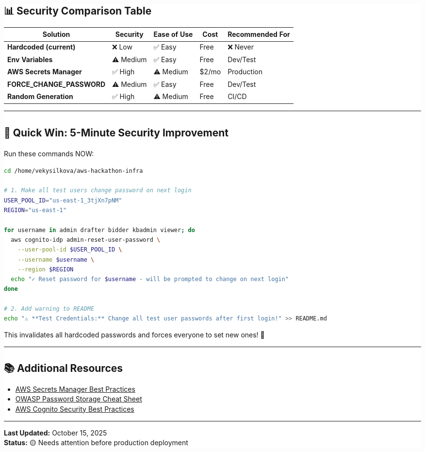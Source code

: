 
## 📊 **Security Comparison Table**

| Solution | Security | Ease of Use | Cost | Recommended For |
|----------|----------|-------------|------|-----------------|
| **Hardcoded (current)** | ❌ Low | ✅ Easy | Free | ❌ Never |
| **Env Variables** | ⚠️ Medium | ✅ Easy | Free | Dev/Test |
| **AWS Secrets Manager** | ✅ High | ⚠️ Medium | $2/mo | Production |
| **FORCE_CHANGE_PASSWORD** | ⚠️ Medium | ✅ Easy | Free | Dev/Test |
| **Random Generation** | ✅ High | ⚠️ Medium | Free | CI/CD |

---

## 🚀 **Quick Win: 5-Minute Security Improvement**

Run these commands NOW:

```bash
cd /home/vekysilkova/aws-hackathon-infra

# 1. Make all test users change password on next login
USER_POOL_ID="us-east-1_3tjXn7pNM"
REGION="us-east-1"

for username in admin drafter bidder kbadmin viewer; do
  aws cognito-idp admin-reset-user-password \
    --user-pool-id $USER_POOL_ID \
    --username $username \
    --region $REGION
  echo "✓ Reset password for $username - will be prompted to change on next login"
done

# 2. Add warning to README
echo "⚠️ **Test Credentials:** Change all test user passwords after first login!" >> README.md
```

This invalidates all hardcoded passwords and forces everyone to set new ones! 🎯

---

## 📚 **Additional Resources**

- [AWS Secrets Manager Best Practices](https://docs.aws.amazon.com/secretsmanager/latest/userguide/best-practices.html)
- [OWASP Password Storage Cheat Sheet](https://cheatsheetseries.owasp.org/cheatsheets/Password_Storage_Cheat_Sheet.html)
- [AWS Cognito Security Best Practices](https://docs.aws.amazon.com/cognito/latest/developerguide/security-best-practices.html)

---

**Last Updated:** October 15, 2025  
**Status:** 🟡 Needs attention before production deployment
